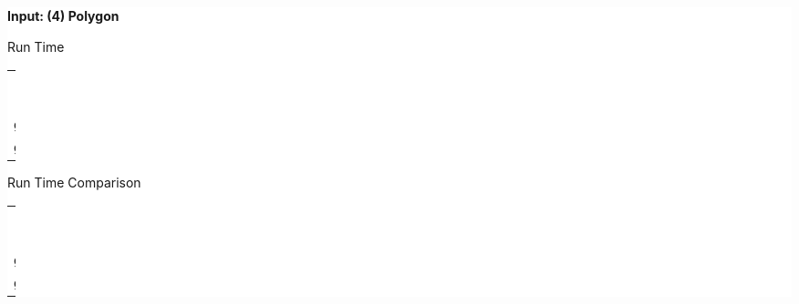 

__Input: (4) Polygon__

Run Time

<table style="width: 1%">
  <tr>
    <th>Name</th>
    <th style="text-align: right">IPS</th>
    <th style="text-align: right">Average</th>
    <th style="text-align: right">Devitation</th>
    <th style="text-align: right">Median</th>
    <th style="text-align: right">99th&nbsp;%</th>
  </tr>

  <tr>
    <td style="white-space: nowrap">geometry</td>
    <td style="white-space: nowrap; text-align: right">466.67</td>
    <td style="white-space: nowrap; text-align: right">2.14 ms</td>
    <td style="white-space: nowrap; text-align: right">&plusmn;5.53%</td>
    <td style="white-space: nowrap; text-align: right">2.15 ms</td>
    <td style="white-space: nowrap; text-align: right">2.39 ms</td>
  </tr>

  <tr>
    <td style="white-space: nowrap">geo</td>
    <td style="white-space: nowrap; text-align: right">330.15</td>
    <td style="white-space: nowrap; text-align: right">3.03 ms</td>
    <td style="white-space: nowrap; text-align: right">&plusmn;1.65%</td>
    <td style="white-space: nowrap; text-align: right">3.01 ms</td>
    <td style="white-space: nowrap; text-align: right">3.12 ms</td>
  </tr>

</table>


Run Time Comparison

<table style="width: 1%">
  <tr>
    <th>Name</th>
    <th style="text-align: right">IPS</th>
    <th style="text-align: right">Slower</th>
  <tr>
    <td style="white-space: nowrap">geometry</td>
    <td style="white-space: nowrap;text-align: right">466.67</td>
    <td>&nbsp;</td>
  </tr>

  <tr>
    <td style="white-space: nowrap">geo</td>
    <td style="white-space: nowrap; text-align: right">330.15</td>
    <td style="white-space: nowrap; text-align: right">1.41x</td>
  </tr>
